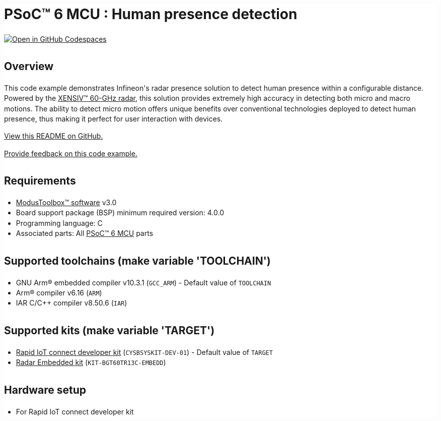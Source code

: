 # PSoC&trade; 6 MCU : Human presence detection

<a href='https://codespaces.new/AmiraBelly/mtb-example-psoc6-radar-presence'><img src='https://github.com/codespaces/badge.svg' alt='Open in GitHub Codespaces' style='max-width: 100%;'></a>

## Overview
This code example demonstrates Infineon's radar presence solution to detect human presence within a configurable distance. Powered by the [XENSIV™ 60-GHz radar](https://www.infineon.com/cms/en/product/sensor/radar-sensors/radar-sensors-for-iot/60ghz-radar/bgt60tr13c/), this solution provides extremely high accuracy in detecting both micro and macro motions. The ability to detect micro motion offers unique benefits over conventional technologies deployed to detect human presence, thus making it perfect for user interaction with devices.

[View this README on GitHub.](https://github.com/Infineon/mtb-example-psoc6-radar-presence)

[Provide feedback on this code example.](https://cypress.co1.qualtrics.com/jfe/form/SV_1NTns53sK2yiljn?Q_EED=eyJVbmlxdWUgRG9jIElkIjoiQ0UyMzYwNTciLCJTcGVjIE51bWJlciI6IjAwMi0zNjA1NyIsIkRvYyBUaXRsZSI6IlBTb0MmdHJhZGU7IDYgTUNVIDogSHVtYW4gcHJlc2VuY2UgZGV0ZWN0aW9uIiwicmlkIjoidXNtYW5tdWgiLCJEb2MgdmVyc2lvbiI6IjEuMC4wIiwiRG9jIExhbmd1YWdlIjoiRW5nbGlzaCIsIkRvYyBEaXZpc2lvbiI6Ik1DRCIsIkRvYyBCVSI6IlNCU1lTIiwiRG9jIEZhbWlseSI6IlBTT0MifQ==)

## Requirements


- [ModusToolbox&trade; software](https://www.infineon.com/cms/en/design-support/tools/sdk/modustoolbox-software/) v3.0
- Board support package (BSP) minimum required version: 4.0.0
- Programming language: C
- Associated parts: All [PSoC&trade; 6 MCU](https://www.infineon.com/cms/en/product/microcontroller/32-bit-psoc-arm-cortex-microcontroller/psoc-6-32-bit-arm-cortex-m4-mcu/) parts


## Supported toolchains (make variable 'TOOLCHAIN')

- GNU Arm® embedded compiler v10.3.1 (`GCC_ARM`) - Default value of `TOOLCHAIN`
- Arm&reg; compiler v6.16 (`ARM`)
- IAR C/C++ compiler v8.50.6 (`IAR`)



## Supported kits (make variable 'TARGET')

- [Rapid IoT connect developer kit](https://github.com/Infineon/TARGET_CYSBSYSKIT-DEV-01) (`CYSBSYSKIT-DEV-01`) - Default value of `TARGET`
- [Radar Embedded kit](https://github.com/Infineon/TARGET_KIT-BGT60TR13C-EMBEDD) (`KIT-BGT60TR13C-EMBEDD`)


## Hardware setup

- For Rapid IoT connect developer kit

